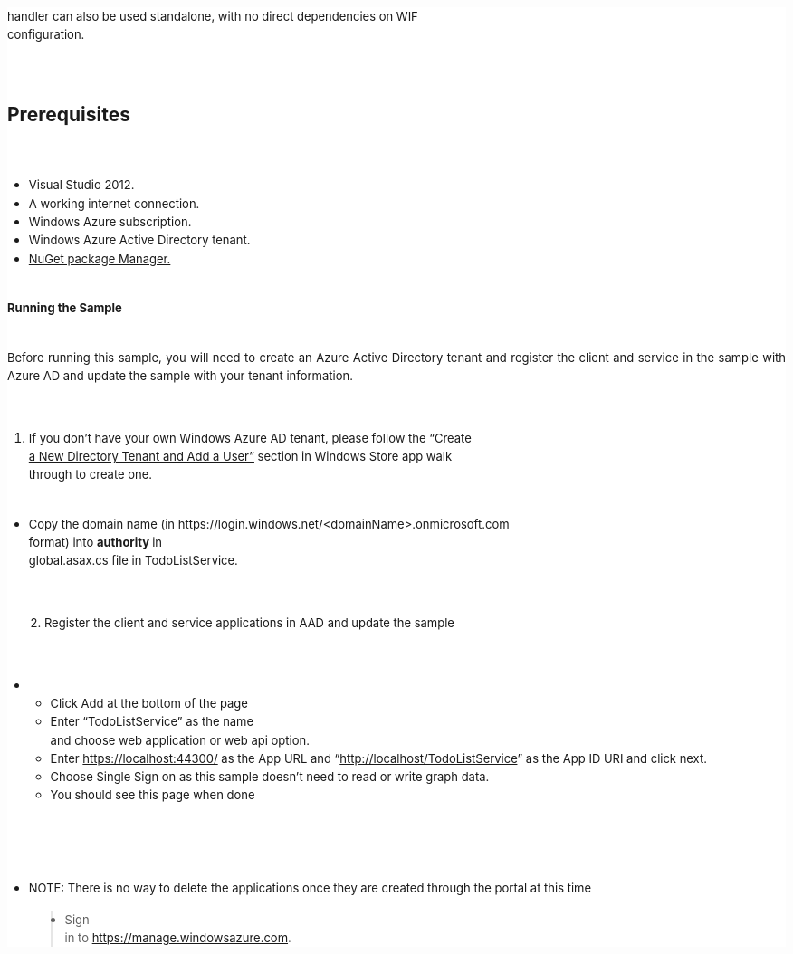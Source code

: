 <span style="font-size:small">handler can also be used standalone, with no direct dependencies on WIF</span><br>
<span style="font-size:small">configuration.</span></p>
<p style="text-align:justify">&nbsp;</p>
<h2 style="text-align:justify">Prerequisites</h2>
<p style="text-align:justify">&nbsp;</p>
<ul style="text-align:justify">
<li><span style="font-size:small">Visual Studio 2012.&nbsp;&nbsp;&nbsp;&nbsp;&nbsp;
</span></li><li><span style="font-size:small">A working internet connection.</span> </li><li><span style="font-size:small">Windows Azure subscription.</span> </li><li><span style="font-size:small">Windows Azure Active Directory tenant.</span> </li><li><span style="font-size:small"><a href="http://visualstudiogallery.msdn.microsoft.com/27077b70-9dad-4c64-adcf-c7cf6bc9970c">NuGet package Manager.</a></span>
</li></ul>
<p style="text-align:justify"><br>
<strong><span style="font-size:small">Running the Sample</span></strong></p>
<p style="text-align:justify"><br>
<span style="font-size:small">Before running this sample, you will need to create an Azure Active Directory tenant and register the client and service in the sample with Azure AD and update the sample with your tenant information.</span></p>
<p style="text-align:justify">&nbsp;</p>
<ol style="text-align:justify">
<li><span style="font-size:small">If you don&rsquo;t have your own Windows Azure AD tenant, please follow the
<a href="http://msdn.microsoft.com/en-us/library/windowsazure/79e09d59-08b9-446a-8ead-209134a4326d#BKMK_Working">
&ldquo;Create<br>
a New Directory Tenant and Add a User&rdquo;</a> section in Windows Store app walk</span><br>
<span style="font-size:small">through to create one.</span> </li></ol>
<ul style="text-align:justify">
&nbsp;
<li style="text-align:left"><span style="font-size:small">Copy the domain name (in https://login.windows.net/&lt;domainName&gt;.onmicrosoft.com</span><br>
<span style="font-size:small">format) into <strong>authority </strong>in</span><br>
<span style="font-size:small">global.asax.cs file in TodoListService.</span> </li></ul>
<p>&nbsp;</p>
<ol style="text-align:justify">
</ol>
<p style="text-align:justify"><span style="font-size:small">&nbsp;&nbsp;&nbsp;&nbsp;&nbsp;&nbsp; 2. Register the client and service applications in AAD and update the sample</span></p>
<p>&nbsp;</p>
<ul>
<li>&nbsp;
<ul>
<li><span style="font-size:small">Click Add at the bottom of the page</span> </li><li><span style="font-size:small">Enter &ldquo;TodoListService&rdquo; as the name</span><br>
<span style="font-size:small">and choose web application or web api option.</span>
</li><li><span style="font-size:small">Enter <a href="https://localhost:44300/">https://localhost:44300/</a> as the App URL and &ldquo;<a href="http://localhost/TodoListService">http://localhost/TodoListService</a>&rdquo; as the App ID URI and click next.
</span></li><li><span style="font-size:small">Choose Single Sign on as this sample doesn&rsquo;t need to read or write graph data.</span>
</li><li><span style="font-size:small">You should see this page when done</span> </li></ul>
</li></ul>
<p>&nbsp;</p>
<p>&nbsp;</p>
<ul style="text-align:justify">
<li><span style="font-size:small">NOTE: </span><span style="font-size:small">There is no way to delete the applications once they are created through the
</span><span style="font-size:small">portal at this time</span>
<blockquote>
<li><span style="font-size:small">Sign</span><br>
<span style="font-size:small">in to <a href="https://manage.windowsazure.com">https://manage.windowsazure.com</a>.</span>